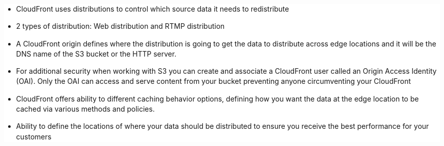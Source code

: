 -   CloudFront uses distributions to control which source data it needs to redistribute
    
-   2 types of distribution: Web distribution and RTMP distribution
    
-   A CloudFront origin defines where the distribution is going to get the data to distribute across edge locations and it will be the DNS name of the S3 bucket or the HTTP server.
    
-   For additional security when working with S3 you can create and associate a CloudFront user called an Origin Access Identity (OAI). Only the OAI can access and serve content from your bucket preventing anyone circumventing your CloudFront
    
-   CloudFront offers ability to different caching behavior options, defining how you want the data at the edge location to be cached via various methods and policies.
    
-   Ability to define the locations of where your data should be distributed to ensure you receive the best performance for your customers